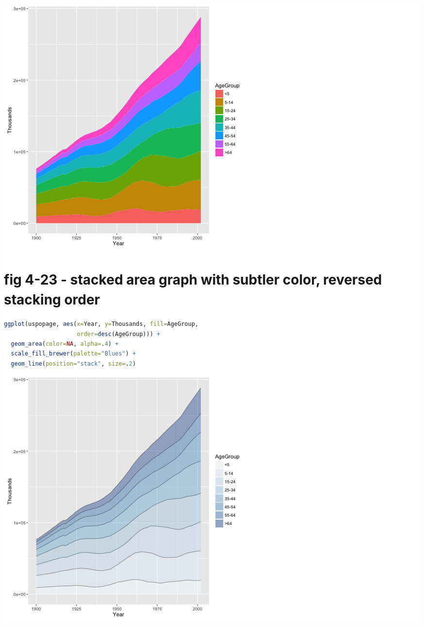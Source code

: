 ![plot of chunk unnamed-chunk-39](my_slideshow-figure/unnamed-chunk-39-1.png)

fig 4-23 - stacked area graph with subtler color, reversed stacking order
=======================================

```r
ggplot(uspopage, aes(x=Year, y=Thousands, fill=AgeGroup,
                     order=desc(AgeGroup))) +
  geom_area(color=NA, alpha=.4) + 
  scale_fill_brewer(palette="Blues") +
  geom_line(position="stack", size=.2)
```

![plot of chunk unnamed-chunk-40](my_slideshow-figure/unnamed-chunk-40-1.png)